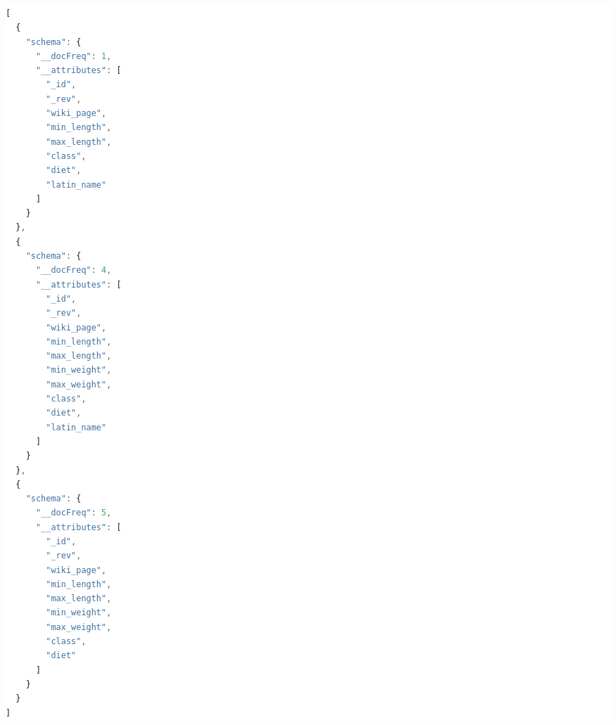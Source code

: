 ```js
[
  {
    "schema": {
      "__docFreq": 1,
      "__attributes": [
        "_id",
        "_rev",
        "wiki_page",
        "min_length",
        "max_length",
        "class",
        "diet",
        "latin_name"
      ]
    }
  },
  {
    "schema": {
      "__docFreq": 4,
      "__attributes": [
        "_id",
        "_rev",
        "wiki_page",
        "min_length",
        "max_length",
        "min_weight",
        "max_weight",
        "class",
        "diet",
        "latin_name"
      ]
    }
  },
  {
    "schema": {
      "__docFreq": 5,
      "__attributes": [
        "_id",
        "_rev",
        "wiki_page",
        "min_length",
        "max_length",
        "min_weight",
        "max_weight",
        "class",
        "diet"
      ]
    }
  }
]
```


